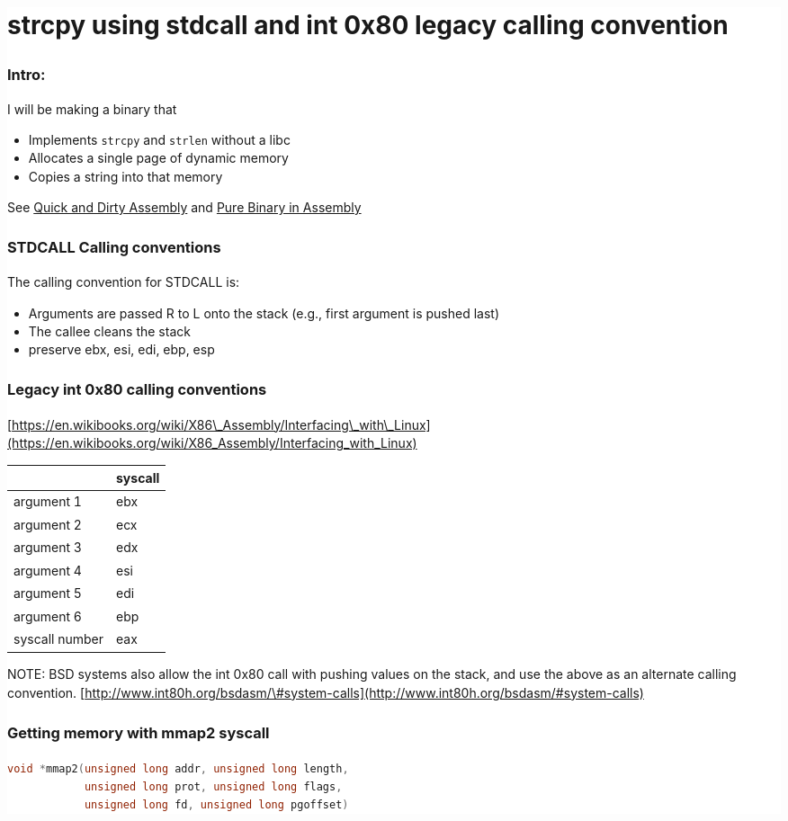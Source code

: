 # strcpy using stdcall and int 0x80 legacy calling convention

### Intro:

I will be making a binary that

* Implements `strcpy` and `strlen` without a libc
* Allocates a single page of dynamic memory
* Copies a string into that memory

See [Quick and Dirty Assembly](2021-02-21-quick-and-dirty-assembly.md) and [Pure Binary in Assembly](2021-03-21-pure-assembly-binary.md)
### STDCALL Calling conventions

The calling convention for STDCALL is:

* Arguments are passed R to L onto the stack \(e.g., first argument is pushed last\)
* The callee cleans the stack
* preserve ebx, esi, edi, ebp, esp



### Legacy int 0x80 calling conventions

[https://en.wikibooks.org/wiki/X86\_Assembly/Interfacing\_with\_Linux](https://en.wikibooks.org/wiki/X86_Assembly/Interfacing_with_Linux)

|  | syscall |
| :--- | :--- |
| argument 1 | ebx |
| argument 2 | ecx |
| argument 3 | edx |
| argument 4 | esi |
| argument 5 | edi |
| argument 6 | ebp |
| syscall number | eax |

NOTE: BSD systems also allow the int 0x80 call with pushing values on the stack, and use the above as an alternate calling convention. [http://www.int80h.org/bsdasm/\#system-calls](http://www.int80h.org/bsdasm/#system-calls)

### Getting memory with mmap2 syscall

```c
void *mmap2(unsigned long addr, unsigned long length,
            unsigned long prot, unsigned long flags,
            unsigned long fd, unsigned long pgoffset)
```
